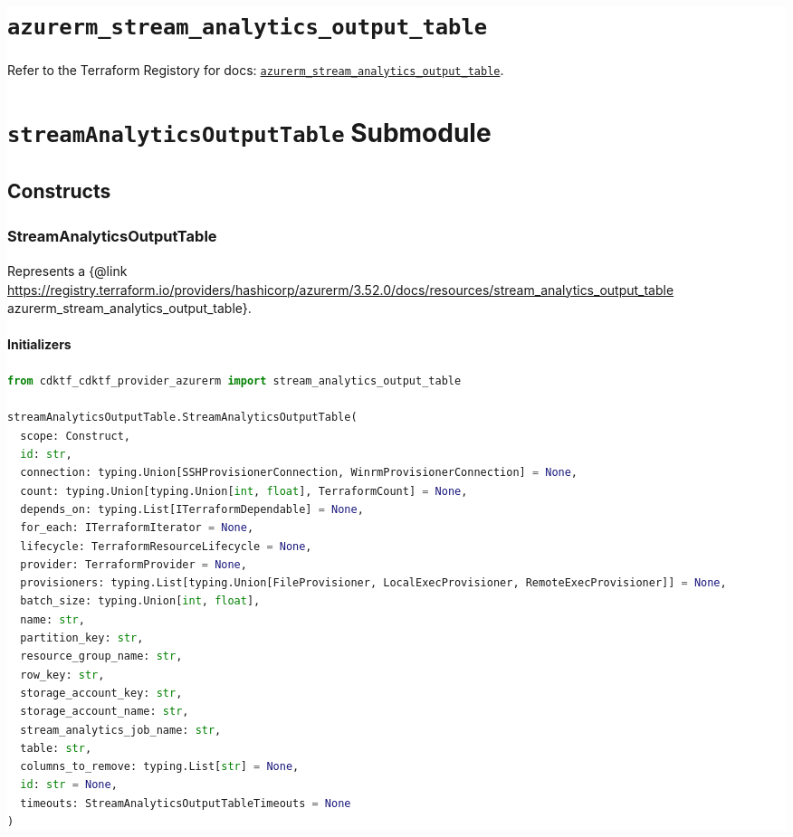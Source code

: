 # `azurerm_stream_analytics_output_table`

Refer to the Terraform Registory for docs: [`azurerm_stream_analytics_output_table`](https://registry.terraform.io/providers/hashicorp/azurerm/3.52.0/docs/resources/stream_analytics_output_table).

# `streamAnalyticsOutputTable` Submodule <a name="`streamAnalyticsOutputTable` Submodule" id="@cdktf/provider-azurerm.streamAnalyticsOutputTable"></a>

## Constructs <a name="Constructs" id="Constructs"></a>

### StreamAnalyticsOutputTable <a name="StreamAnalyticsOutputTable" id="@cdktf/provider-azurerm.streamAnalyticsOutputTable.StreamAnalyticsOutputTable"></a>

Represents a {@link https://registry.terraform.io/providers/hashicorp/azurerm/3.52.0/docs/resources/stream_analytics_output_table azurerm_stream_analytics_output_table}.

#### Initializers <a name="Initializers" id="@cdktf/provider-azurerm.streamAnalyticsOutputTable.StreamAnalyticsOutputTable.Initializer"></a>

```python
from cdktf_cdktf_provider_azurerm import stream_analytics_output_table

streamAnalyticsOutputTable.StreamAnalyticsOutputTable(
  scope: Construct,
  id: str,
  connection: typing.Union[SSHProvisionerConnection, WinrmProvisionerConnection] = None,
  count: typing.Union[typing.Union[int, float], TerraformCount] = None,
  depends_on: typing.List[ITerraformDependable] = None,
  for_each: ITerraformIterator = None,
  lifecycle: TerraformResourceLifecycle = None,
  provider: TerraformProvider = None,
  provisioners: typing.List[typing.Union[FileProvisioner, LocalExecProvisioner, RemoteExecProvisioner]] = None,
  batch_size: typing.Union[int, float],
  name: str,
  partition_key: str,
  resource_group_name: str,
  row_key: str,
  storage_account_key: str,
  storage_account_name: str,
  stream_analytics_job_name: str,
  table: str,
  columns_to_remove: typing.List[str] = None,
  id: str = None,
  timeouts: StreamAnalyticsOutputTableTimeouts = None
)
```
